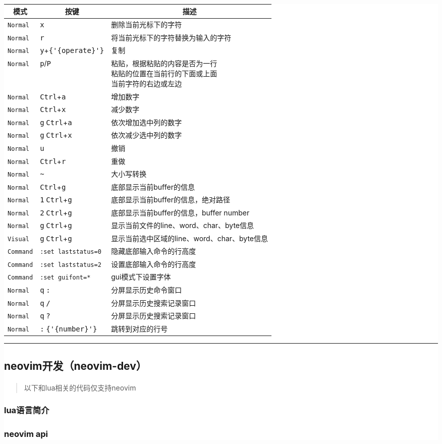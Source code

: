 | 模式    | 按键    | 描述    |
|---------------- | --------------- | --------------- |
| `Normal` | <kbd>x</kbd> | 删除当前光标下的字符 |
| `Normal` | <kbd>r</kbd> | 将当前光标下的字符替换为输入的字符 |
| `Normal` | <kbd>y</kbd>+<kbd>{'{operate}'}</kbd> | 复制 |
| `Normal` | <kbd>p</kbd>/<kbd>P</kbd> | 粘贴，根据粘贴的内容是否为一行<br />粘贴的位置在当前行的下面或上面<br />当前字符的右边或左边 |
| `Normal` | <kbd>Ctrl</kbd>+<kbd>a</kbd> | 增加数字 |
| `Normal` | <kbd>Ctrl</kbd>+<kbd>x</kbd> | 减少数字 |
| `Normal` | <kbd>g</kbd> <kbd>Ctrl</kbd>+<kbd>a</kbd> | 依次增加选中列的数字 |
| `Normal` | <kbd>g</kbd> <kbd>Ctrl</kbd>+<kbd>x</kbd> | 依次减少选中列的数字 |
| `Normal` | <kbd>u</kbd> | 撤销 |
| `Normal` | <kbd>Ctrl</kbd>+<kbd>r</kbd> | 重做 |
| `Normal` | <kbd>~</kbd> | 大小写转换 |
| `Normal` | <kbd>Ctrl</kbd>+<kbd>g</kbd> | 底部显示当前buffer的信息 |
| `Normal` | <kbd>1</kbd> <kbd>Ctrl</kbd>+<kbd>g</kbd> | 底部显示当前buffer的信息，绝对路径 |
| `Normal` | <kbd>2</kbd> <kbd>Ctrl</kbd>+<kbd>g</kbd> | 底部显示当前buffer的信息，buffer number |
| `Normal` | <kbd>g</kbd> <kbd>Ctrl</kbd>+<kbd>g</kbd> | 显示当前文件的line、word、char、byte信息 |
| `Visual` | <kbd>g</kbd> <kbd>Ctrl</kbd>+<kbd>g</kbd> | 显示当前选中区域的line、word、char、byte信息 |
| `Command` | `:set laststatus=0` | 隐藏底部输入命令的行高度 |件
| `Command` | `:set laststatus=2` | 设置底部输入命令的行高度 |
| `Command` | `:set guifont=*` | gui模式下设置字体 |
| `Normal` | <kbd>q</kbd> <kbd>:</kbd> | 分屏显示历史命令窗口 |
| `Normal` | <kbd>q</kbd> <kbd>/</kbd> | 分屏显示历史搜索记录窗口 |
| `Normal` | <kbd>q</kbd> <kbd>?</kbd> | 分屏显示历史搜索记录窗口 |
| `Normal` | <kbd>:</kbd> <kbd>{'{number}'}</kbd> | 跳转到对应的行号 |

---

## neovim开发（neovim-dev）

> 以下和lua相关的代码仅支持neovim

### lua语言简介

### neovim api

